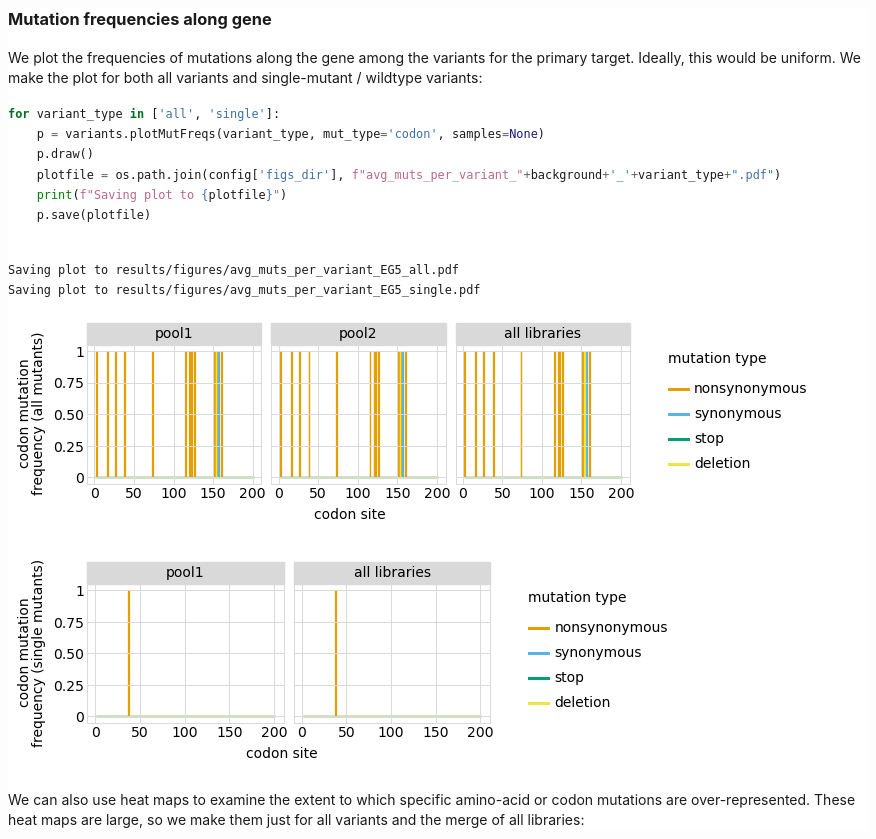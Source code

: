 
### Mutation frequencies along gene
We plot the frequencies of mutations along the gene among the variants for the primary target.
Ideally, this would be uniform.
We make the plot for both all variants and single-mutant / wildtype variants:


```python
for variant_type in ['all', 'single']:
    p = variants.plotMutFreqs(variant_type, mut_type='codon', samples=None)
    p.draw()
    plotfile = os.path.join(config['figs_dir'], f"avg_muts_per_variant_"+background+'_'+variant_type+".pdf")
    print(f"Saving plot to {plotfile}")
    p.save(plotfile)
    
```

    Saving plot to results/figures/avg_muts_per_variant_EG5_all.pdf
    Saving plot to results/figures/avg_muts_per_variant_EG5_single.pdf



    
![png](process_ccs_EG5_files/process_ccs_EG5_115_1.png)
    



    
![png](process_ccs_EG5_files/process_ccs_EG5_115_2.png)
    


We can also use heat maps to examine the extent to which specific amino-acid or codon mutations are over-represented.
These heat maps are large, so we make them just for all variants and the merge of all libraries:
